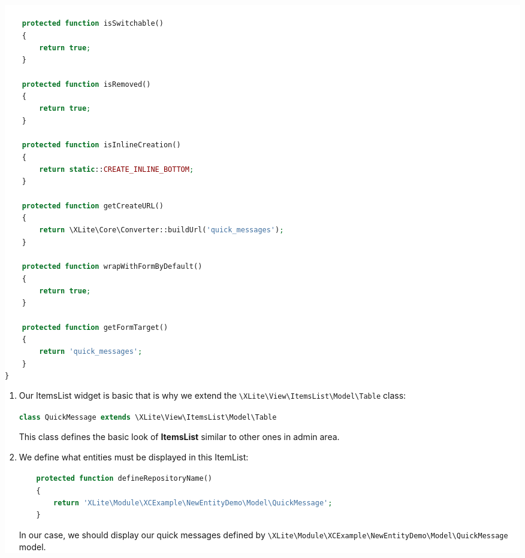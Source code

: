 ```php

    protected function isSwitchable()
    {
        return true;
    }

    protected function isRemoved()
    {
        return true;
    } 

    protected function isInlineCreation()
    {
        return static::CREATE_INLINE_BOTTOM;
    }

    protected function getCreateURL()
    {
        return \XLite\Core\Converter::buildUrl('quick_messages');
    }

    protected function wrapWithFormByDefault()
    {
        return true;
    }

    protected function getFormTarget()
    {
        return 'quick_messages';
    }    
}
```

1. Our ItemsList widget is basic that is why we extend the `\XLite\View\ItemsList\Model\Table` class: 

    ```php
    class QuickMessage extends \XLite\View\ItemsList\Model\Table
    ```

    This class defines the basic look of **ItemsList** similar to other ones in admin area.

2. We define what entities must be displayed in this ItemList: 

    ```php
        protected function defineRepositoryName()
        {
            return 'XLite\Module\XCExample\NewEntityDemo\Model\QuickMessage';
        }
    ```

    In our case, we should display our quick messages defined by `\XLite\Module\XCExample\NewEntityDemo\Model\QuickMessage` model.
